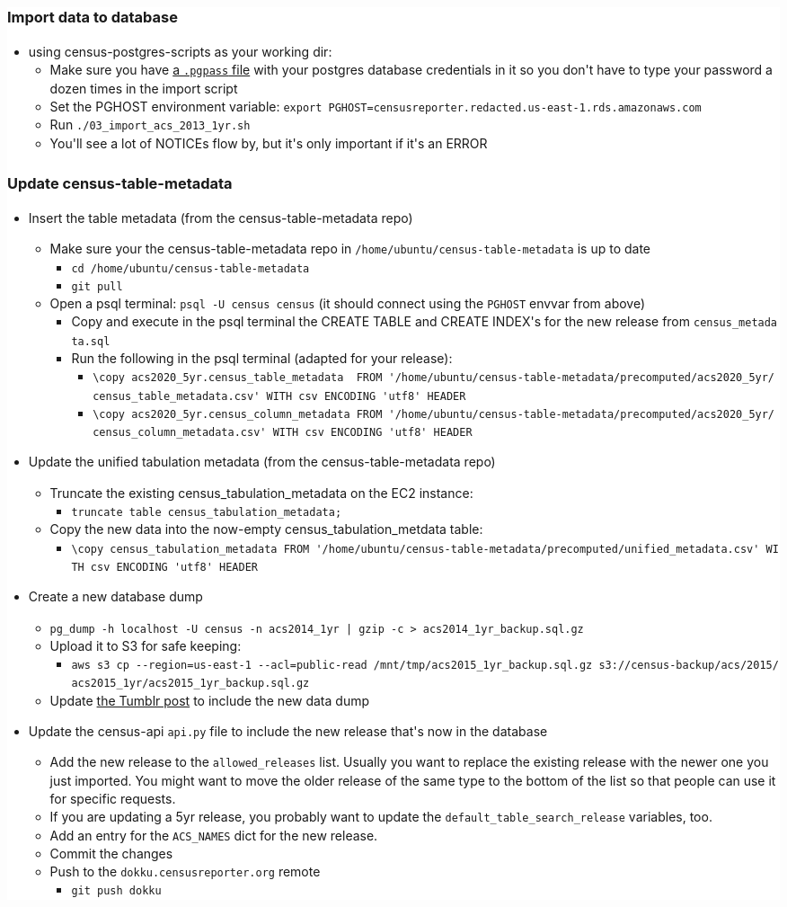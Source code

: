 ### Import data to database

- using census-postgres-scripts as your working dir:
  - Make sure you have [a `.pgpass` file](https://www.postgresql.org/docs/9.1/static/libpq-pgpass.html) with your postgres database credentials in it so you don't have to type your password a dozen times in the import script
  - Set the PGHOST environment variable: `export PGHOST=censusreporter.redacted.us-east-1.rds.amazonaws.com`
  - Run `./03_import_acs_2013_1yr.sh`
  - You'll see a lot of NOTICEs flow by, but it's only important if it's an ERROR

### Update census-table-metadata

- Insert the table metadata (from the census-table-metadata repo)
  - Make sure your the census-table-metadata repo in `/home/ubuntu/census-table-metadata` is up to date
    - `cd /home/ubuntu/census-table-metadata`
    - `git pull`
  - Open a psql terminal: `psql -U census census` (it should connect using the `PGHOST` envvar from above)
    - Copy and execute in the psql terminal the CREATE TABLE and CREATE INDEX's for the new release from `census_metadata.sql`
    - Run the following in the psql terminal (adapted for your release):
      - `\copy acs2020_5yr.census_table_metadata  FROM '/home/ubuntu/census-table-metadata/precomputed/acs2020_5yr/census_table_metadata.csv' WITH csv ENCODING 'utf8' HEADER`
      - `\copy acs2020_5yr.census_column_metadata FROM '/home/ubuntu/census-table-metadata/precomputed/acs2020_5yr/census_column_metadata.csv' WITH csv ENCODING 'utf8' HEADER`

- Update the unified tabulation metadata (from the census-table-metadata repo)
  - Truncate the existing census_tabulation_metadata on the EC2 instance:
    - `truncate table census_tabulation_metadata;`
  - Copy the new data into the now-empty census_tabulation_metdata table:
    - `\copy census_tabulation_metadata FROM '/home/ubuntu/census-table-metadata/precomputed/unified_metadata.csv' WITH csv ENCODING 'utf8' HEADER`

- Create a new database dump
  - `pg_dump -h localhost -U census -n acs2014_1yr | gzip -c > acs2014_1yr_backup.sql.gz`
  - Upload it to S3 for safe keeping:
    - `aws s3 cp --region=us-east-1 --acl=public-read /mnt/tmp/acs2015_1yr_backup.sql.gz s3://census-backup/acs/2015/acs2015_1yr/acs2015_1yr_backup.sql.gz`
  - Update [the Tumblr post](http://censusreporter.tumblr.com/post/73727555158/easier-access-to-acs-data) to include the new data dump

- Update the census-api `api.py` file to include the new release that's now in the database
  - Add the new release to the `allowed_releases` list. Usually you want to replace the existing release with the newer one you just imported. You might want to move the older release of the same type to the bottom of the list so that people can use it for specific requests.
  - If you are updating a 5yr release, you probably want to update the `default_table_search_release` variables, too.
  - Add an entry for the `ACS_NAMES` dict for the new release.
  - Commit the changes
  - Push to the `dokku.censusreporter.org` remote
    - `git push dokku`
